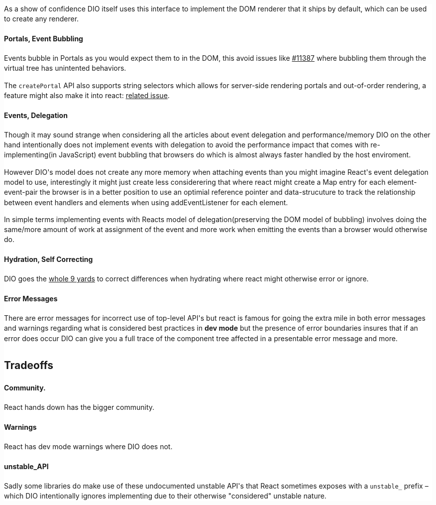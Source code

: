As a show of confidence DIO itself uses this interface to implement the DOM renderer that it ships by default, which can be used to create any renderer.

#### Portals, Event Bubbling

Events bubble in Portals as you would expect them to in the DOM, this avoid issues like [#11387](https://github.com/facebook/react/issues/11387) where bubbling them through the virtual tree has unintented behaviors.

The `createPortal` API also supports string selectors which allows for server-side rendering portals and out-of-order rendering, a feature might also make it into react: [related issue](https://github.com/facebook/react/issues/10711).

#### Events, Delegation

Though it may sound strange when considering all the articles about event delegation and performance/memory DIO on the other hand intentionally does not implement events with delegation to avoid the performance impact that comes with re-implementing(in JavaScript) event bubbling that browsers do which is almost always faster handled by the host enviroment.

However DIO's model does not create any more memory when attaching events than you might imagine React's event delegation model to use, interestingly it might just create less considerering that where react might create a Map entry for each element-event-pair the browser is in a better position to use an optimial reference pointer and data-strucuture to track the relationship between event handlers and elements when using addEventListener for each element.

In simple terms implementing events with Reacts model of delegation(preserving the DOM model of bubbling) involves doing the same/more amount of work at assignment of the event and more work when emitting the events than a browser would otherwise do.

#### Hydration, Self Correcting

DIO goes the [whole 9 yards](https://en.wikipedia.org/wiki/The_whole_nine_yards) to correct differences when hydrating where react might otherwise error or ignore.

#### Error Messages

There are error messages for incorrect use of top-level API's but react is famous for going the extra mile in both error messages and warnings regarding what is considered best practices in **dev mode** but the presence of error boundaries insures that if an error does occur DIO can give you a full trace of the component tree affected in a presentable error message and more.

## Tradeoffs

#### Community.

React hands down has the bigger community.

#### Warnings

React has dev mode warnings where DIO does not.

#### unstable_API

Sadly some libraries do make use of these undocumented unstable API's that React sometimes exposes with a `unstable_` prefix – which DIO intentionally ignores implementing due to their otherwise "considered" unstable nature.
